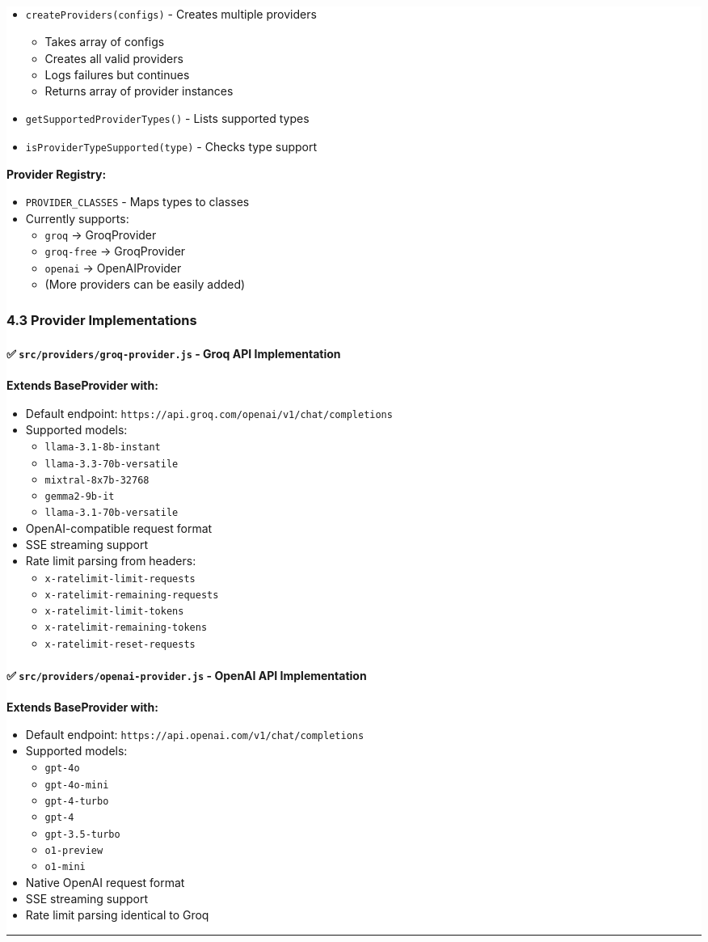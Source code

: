- `createProviders(configs)` - Creates multiple providers
  - Takes array of configs
  - Creates all valid providers
  - Logs failures but continues
  - Returns array of provider instances

- `getSupportedProviderTypes()` - Lists supported types
- `isProviderTypeSupported(type)` - Checks type support

**Provider Registry:**
- `PROVIDER_CLASSES` - Maps types to classes
- Currently supports:
  - `groq` → GroqProvider
  - `groq-free` → GroqProvider
  - `openai` → OpenAIProvider
  - (More providers can be easily added)

### 4.3 Provider Implementations

#### ✅ `src/providers/groq-provider.js` - Groq API Implementation
**Extends BaseProvider with:**
- Default endpoint: `https://api.groq.com/openai/v1/chat/completions`
- Supported models:
  - `llama-3.1-8b-instant`
  - `llama-3.3-70b-versatile`
  - `mixtral-8x7b-32768`
  - `gemma2-9b-it`
  - `llama-3.1-70b-versatile`
- OpenAI-compatible request format
- SSE streaming support
- Rate limit parsing from headers:
  - `x-ratelimit-limit-requests`
  - `x-ratelimit-remaining-requests`
  - `x-ratelimit-limit-tokens`
  - `x-ratelimit-remaining-tokens`
  - `x-ratelimit-reset-requests`

#### ✅ `src/providers/openai-provider.js` - OpenAI API Implementation
**Extends BaseProvider with:**
- Default endpoint: `https://api.openai.com/v1/chat/completions`
- Supported models:
  - `gpt-4o`
  - `gpt-4o-mini`
  - `gpt-4-turbo`
  - `gpt-4`
  - `gpt-3.5-turbo`
  - `o1-preview`
  - `o1-mini`
- Native OpenAI request format
- SSE streaming support
- Rate limit parsing identical to Groq

---